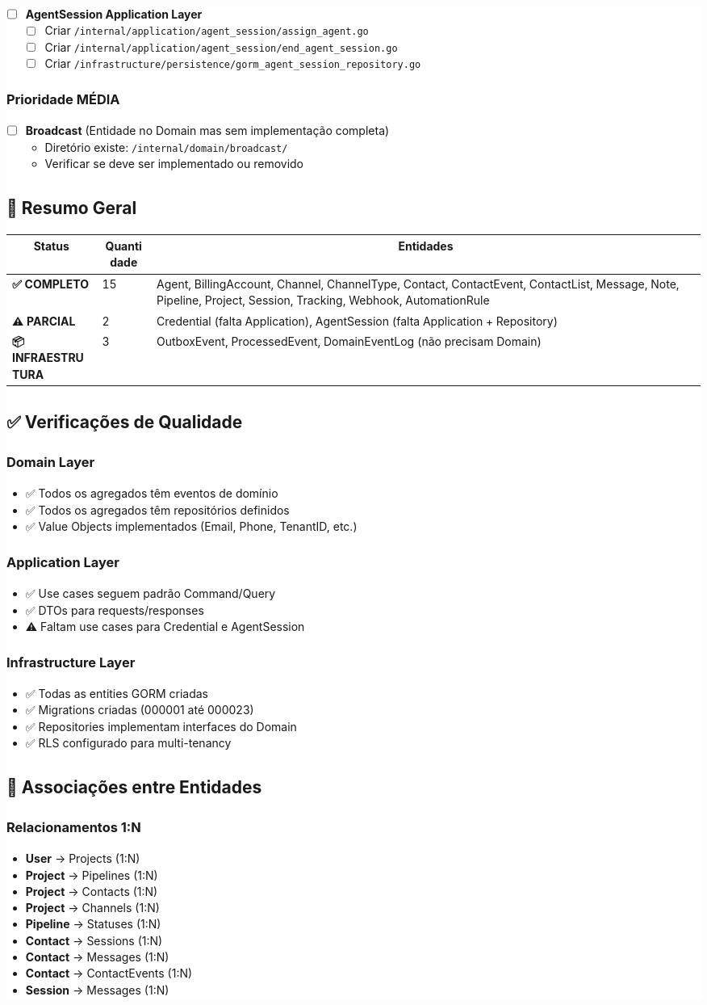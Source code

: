 - [ ] **AgentSession Application Layer**
  - [ ] Criar `/internal/application/agent_session/assign_agent.go`
  - [ ] Criar `/internal/application/agent_session/end_agent_session.go`
  - [ ] Criar `/infrastructure/persistence/gorm_agent_session_repository.go`

### Prioridade MÉDIA

- [ ] **Broadcast** (Entidade no Domain mas sem implementação completa)
  - Diretório existe: `/internal/domain/broadcast/`
  - Verificar se deve ser implementado ou removido

## 🎯 Resumo Geral

| Status | Quantidade | Entidades |
|--------|------------|-----------|
| **✅ COMPLETO** | 15 | Agent, BillingAccount, Channel, ChannelType, Contact, ContactEvent, ContactList, Message, Note, Pipeline, Project, Session, Tracking, Webhook, AutomationRule |
| **⚠️ PARCIAL** | 2 | Credential (falta Application), AgentSession (falta Application + Repository) |
| **📦 INFRAESTRUTURA** | 3 | OutboxEvent, ProcessedEvent, DomainEventLog (não precisam Domain) |

## ✅ Verificações de Qualidade

### Domain Layer
- ✅ Todos os agregados têm eventos de domínio
- ✅ Todos os agregados têm repositórios definidos
- ✅ Value Objects implementados (Email, Phone, TenantID, etc.)

### Application Layer
- ✅ Use cases seguem padrão Command/Query
- ✅ DTOs para requests/responses
- ⚠️ Faltam use cases para Credential e AgentSession

### Infrastructure Layer
- ✅ Todas as entities GORM criadas
- ✅ Migrations criadas (000001 até 000023)
- ✅ Repositories implementam interfaces do Domain
- ✅ RLS configurado para multi-tenancy

## 🔗 Associações entre Entidades

### Relacionamentos 1:N
- **User** → Projects (1:N)
- **Project** → Pipelines (1:N)
- **Project** → Contacts (1:N)
- **Project** → Channels (1:N)
- **Pipeline** → Statuses (1:N)
- **Contact** → Sessions (1:N)
- **Contact** → Messages (1:N)
- **Contact** → ContactEvents (1:N)
- **Session** → Messages (1:N)
